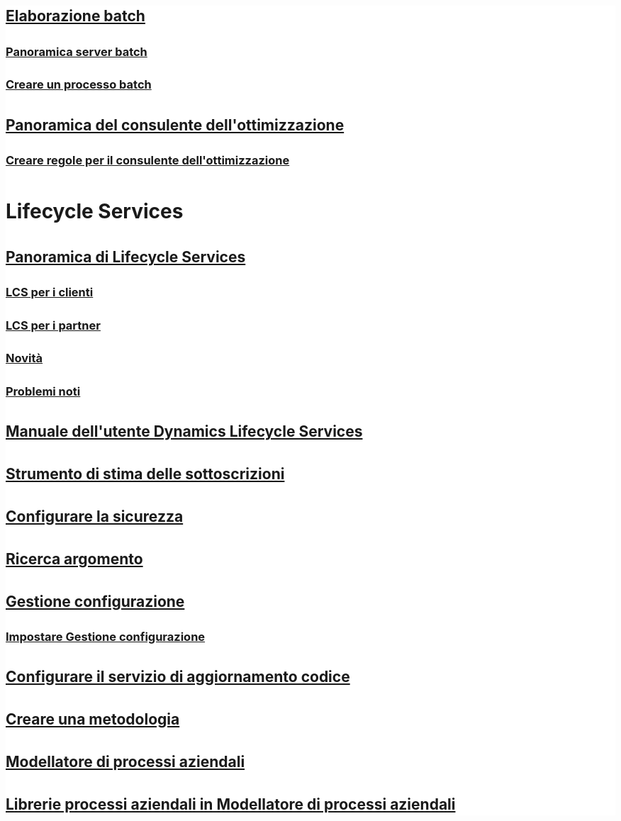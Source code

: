 ## [Elaborazione batch](sysadmin/batch-processing-overview.md)
### [Panoramica server batch](sysadmin/batch-server-overview.md)
### [Creare un processo batch](sysadmin/tasks/create-batch-job.md)

##  [Panoramica del consulente dell'ottimizzazione](sysadmin/optimization-advisor-overview.md)
### [Creare regole per il consulente dell'ottimizzazione](sysadmin/create-rules-optimization-advisor.md)


# Lifecycle Services
## [Panoramica di Lifecycle Services](lifecycle-services/lcs.md)
### [LCS per i clienti](lifecycle-services/lcs-works-lcs.md)
### [LCS per i partner](lifecycle-services/getting-started-lcs.md)
### [Novità](lifecycle-services/whats-new-lcs.md)
### [Problemi noti](lifecycle-services/known-issues.md)
## [Manuale dell'utente Dynamics Lifecycle Services](lifecycle-services/lcs-user-guide.md)
## [Strumento di stima delle sottoscrizioni](lifecycle-services/subscription-estimator.md)
## [Configurare la sicurezza](lifecycle-services/configure-lcs-security.md)
## [Ricerca argomento](lifecycle-services/issue-search-lcs.md)
## [Gestione configurazione](lifecycle-services/configuration-manager-lcs.md)
### [Impostare Gestione configurazione](lifecycle-services/set-up-configuration-manager-lcs.md)
## [Configurare il servizio di aggiornamento codice](lifecycle-services/configure-execute-code-upgrade.md)
## [Creare una metodologia ](lifecycle-services/create-methodology.md)
## [Modellatore di processi aziendali](lifecycle-services/bpm-overview.md)
## [Librerie processi aziendali in Modellatore di processi aziendali](lifecycle-services/business-process-libraries-business-process-modeler.md)